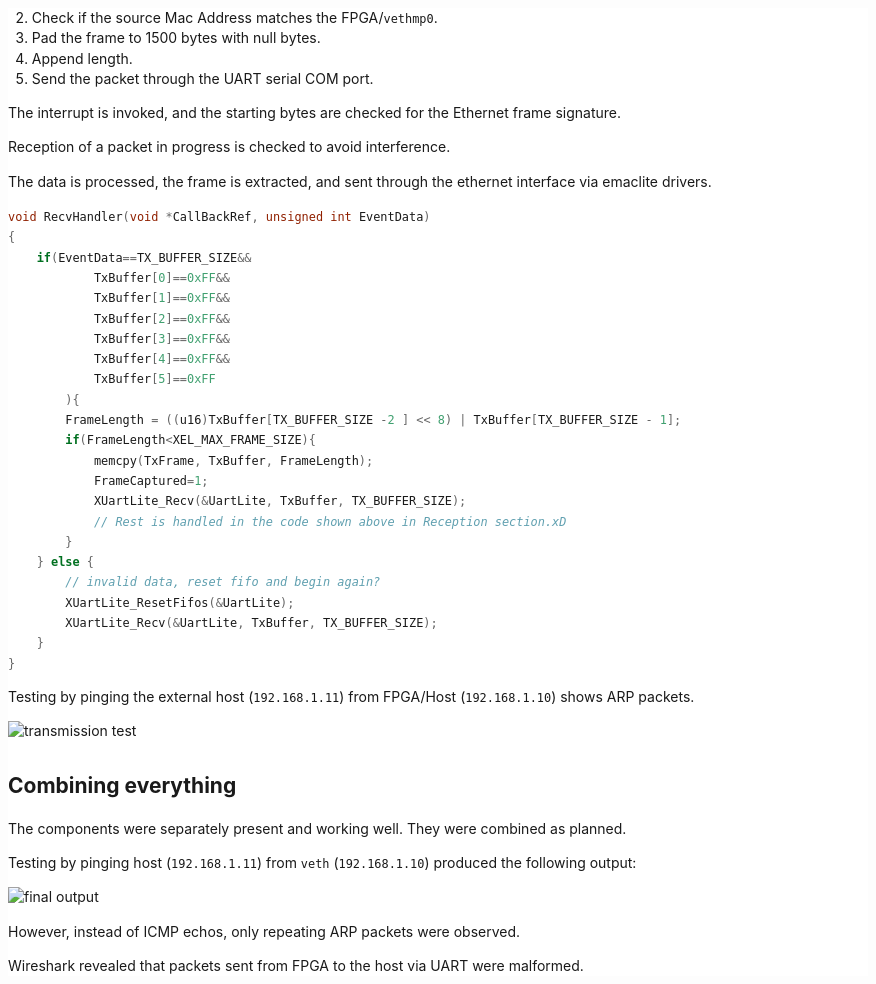 2. Check if the source Mac Address matches the FPGA/`vethmp0`.
3. Pad the frame to 1500 bytes with null bytes.
4. Append length.
5. Send the packet through the UART serial COM port.

The interrupt is invoked, and the starting bytes are checked for the Ethernet frame signature.

Reception of a packet in progress is checked to avoid interference.

The data is processed, the frame is extracted, and sent through the ethernet interface via emaclite drivers.

```c
void RecvHandler(void *CallBackRef, unsigned int EventData)
{
    if(EventData==TX_BUFFER_SIZE&&
            TxBuffer[0]==0xFF&&
            TxBuffer[1]==0xFF&&
            TxBuffer[2]==0xFF&&
            TxBuffer[3]==0xFF&&
            TxBuffer[4]==0xFF&&
            TxBuffer[5]==0xFF
        ){
        FrameLength = ((u16)TxBuffer[TX_BUFFER_SIZE -2 ] << 8) | TxBuffer[TX_BUFFER_SIZE - 1];
        if(FrameLength<XEL_MAX_FRAME_SIZE){
            memcpy(TxFrame, TxBuffer, FrameLength);
            FrameCaptured=1;
            XUartLite_Recv(&UartLite, TxBuffer, TX_BUFFER_SIZE);
            // Rest is handled in the code shown above in Reception section.xD
        }
    } else {
        // invalid data, reset fifo and begin again?
        XUartLite_ResetFifos(&UartLite);
        XUartLite_Recv(&UartLite, TxBuffer, TX_BUFFER_SIZE); 
    }
}
```

Testing by pinging the external host (`192.168.1.11`) from FPGA/Host (`192.168.1.10`) shows ARP packets.

![transmission test](/assets/img/other/smart-nic-fpga/veth2uart.jpeg)

## Combining everything

The components were separately present and working well. They were combined as planned.

Testing by pinging host (`192.168.1.11`) from `veth` (`192.168.1.10`) produced the following output:

![final output](/assets/img/other/smart-nic-fpga/final.jpeg)

However, instead of ICMP echos, only repeating ARP packets were observed.

Wireshark revealed that packets sent from FPGA to the host via UART were malformed.

